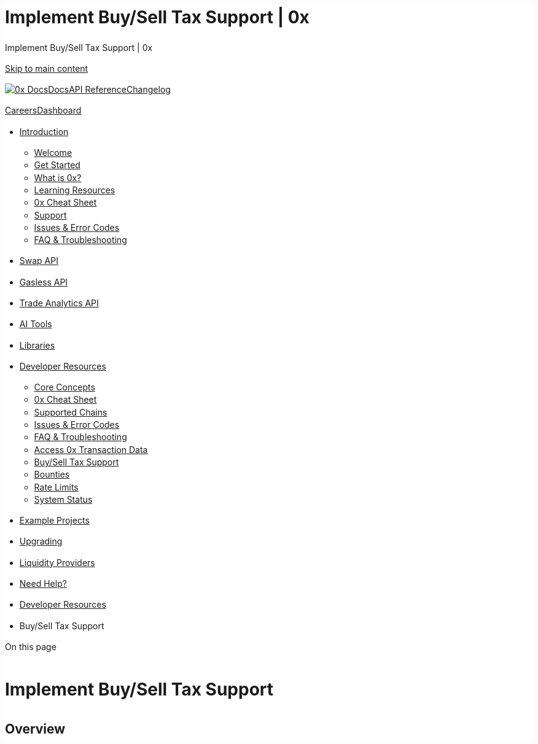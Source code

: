 # Implement Buy/Sell Tax Support | 0x

Implement Buy/Sell Tax Support | 0x




[Skip to main content](#docusaurus_skipToContent_fallback)

[![0x Docs](/docs/img/0x-logo.png)](/docs/)[Docs](/docs/introduction/welcome)[API Reference](/docs/api)[Changelog](/docs/changelog/)

[Careers](https://0x.org/careers#open-positions)[Dashboard](https://dashboard.0x.org/)

* [Introduction](/docs/category/introduction)

  + [Welcome](/docs/introduction/welcome)
  + [Get Started](/docs/introduction/getting-started)
  + [What is 0x?](/docs/introduction/introduction-to-0x)
  + [Learning Resources](/docs/introduction/guides)
  + [0x Cheat Sheet](/docs/introduction/0x-cheat-sheet)
  + [Support](/docs/introduction/community)
  + [Issues & Error Codes](/docs/introduction/api-issues)
  + [FAQ & Troubleshooting](/docs/developer-resources/faqs-and-troubleshooting)
* [Swap API](/docs/category/swap-api)
* [Gasless API](/docs/category/gasless-api)
* [Trade Analytics API](/docs/category/trade-analytics-api)
* [AI Tools](/docs/category/ai-tools)
* [Libraries](/docs/category/libraries)
* [Developer Resources](/docs/category/developer-resources)

  + [Core Concepts](/docs/category/core-concepts)
  + [0x Cheat Sheet](/docs/introduction/0x-cheat-sheet)
  + [Supported Chains](/docs/developer-resources/supported-chains)
  + [Issues & Error Codes](/docs/introduction/api-issues)
  + [FAQ & Troubleshooting](/docs/developer-resources/faqs-and-troubleshooting)
  + [Access 0x Transaction Data](/docs/developer-resources/transaction-data)
  + [Buy/Sell Tax Support](/docs/developer-resources/buy-sell-tax-support)
  + [Bounties](/docs/developer-resources/bounties)
  + [Rate Limits](/docs/developer-resources/rate-limits)
  + [System Status](https://status.0x.org/)
* [Example Projects](https://github.com/0xProject/0x-examples)
* [Upgrading](/docs/upgrading)
* [Liquidity Providers](/docs/category/liquidity-providers)
* [Need Help?](/docs/category/need-help)

* [Developer Resources](/docs/category/developer-resources)
* Buy/Sell Tax Support

On this page

# Implement Buy/Sell Tax Support

## Overview[​](#overview "Direct link to Overview")
